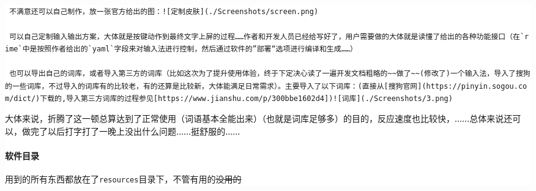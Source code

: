      不满意还可以自己制作，放一张官方给出的图：![定制皮肤](./Screenshots/screen.png)

     可以自己定制输入输出方案，大体就是按键动作到最终文字上屏的过程……作者和开发人员已经给写好了，用户需要做的大体就是读懂了给出的各种功能接口（在`rime`中是按照作者给出的`yaml`字段来对输入法进行控制，然后通过软件的”部署“选项进行编译和生成……）

     也可以导出自己的词库，或者导入第三方的词库（比如这次为了提升使用体验，终于下定决心读了一遍开发文档粗略的~~做了~~(修改了)一个输入法，导入了搜狗的一些词库，不过导入的词库有的比较老，有的还算是比较新，大体能满足日常需求）。主要导入了以下词库：(直接从[搜狗官网](https://pinyin.sogou.com/dict/)下载的,导入第三方词库的过程参见[https://www.jianshu.com/p/300bbe1602d4])![词库](./Screenshots/3.png)


大体来说，折腾了这一顿总算达到了正常使用（词语基本全能出来）（也就是词库足够多）的目的，反应速度也比较快，……总体来说还可以，做完了以后打字打了一晚上没出什么问题……挺舒服的……

#### 软件目录

用到的所有东西都放在了`resources`目录下，不管有用的~~没用的~~
